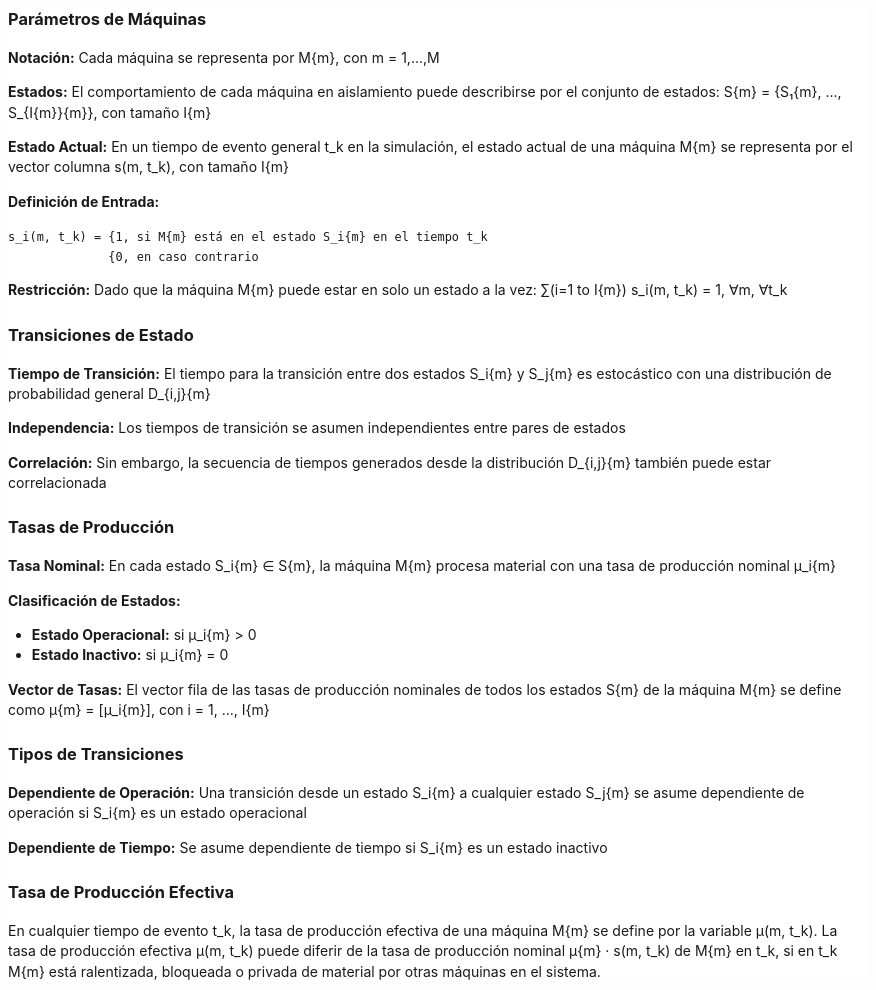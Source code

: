 ### Parámetros de Máquinas

**Notación:** Cada máquina se representa por M{m}, con m = 1,...,M

**Estados:** El comportamiento de cada máquina en aislamiento puede describirse por el conjunto de estados:
S{m} = {S₁{m}, ..., S_{I{m}}{m}}, con tamaño I{m}

**Estado Actual:** En un tiempo de evento general t_k en la simulación, el estado actual de una máquina M{m} se representa por el vector columna s(m, t_k), con tamaño I{m}

**Definición de Entrada:**
```
s_i(m, t_k) = {1, si M{m} está en el estado S_i{m} en el tiempo t_k
              {0, en caso contrario
```

**Restricción:** Dado que la máquina M{m} puede estar en solo un estado a la vez:
∑(i=1 to I{m}) s_i(m, t_k) = 1, ∀m, ∀t_k

### Transiciones de Estado

**Tiempo de Transición:** El tiempo para la transición entre dos estados S_i{m} y S_j{m} es estocástico con una distribución de probabilidad general D_{i,j}{m}

**Independencia:** Los tiempos de transición se asumen independientes entre pares de estados

**Correlación:** Sin embargo, la secuencia de tiempos generados desde la distribución D_{i,j}{m} también puede estar correlacionada

### Tasas de Producción

**Tasa Nominal:** En cada estado S_i{m} ∈ S{m}, la máquina M{m} procesa material con una tasa de producción nominal μ_i{m}

**Clasificación de Estados:**
- **Estado Operacional:** si μ_i{m} > 0
- **Estado Inactivo:** si μ_i{m} = 0

**Vector de Tasas:** El vector fila de las tasas de producción nominales de todos los estados S{m} de la máquina M{m} se define como μ{m} = [μ_i{m}], con i = 1, ..., I{m}

### Tipos de Transiciones

**Dependiente de Operación:** Una transición desde un estado S_i{m} a cualquier estado S_j{m} se asume dependiente de operación si S_i{m} es un estado operacional

**Dependiente de Tiempo:** Se asume dependiente de tiempo si S_i{m} es un estado inactivo

### Tasa de Producción Efectiva

En cualquier tiempo de evento t_k, la tasa de producción efectiva de una máquina M{m} se define por la variable μ(m, t_k). La tasa de producción efectiva μ(m, t_k) puede diferir de la tasa de producción nominal μ{m} · s(m, t_k) de M{m} en t_k, si en t_k M{m} está ralentizada, bloqueada o privada de material por otras máquinas en el sistema.

